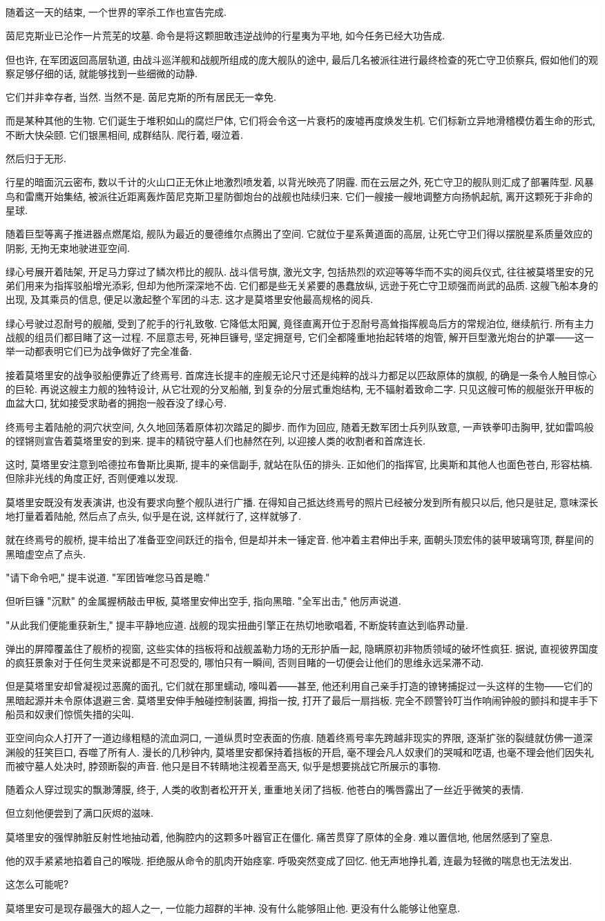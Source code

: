 随着这一天的结束, 一个世界的宰杀工作也宣告完成.

茵尼克斯业已沦作一片荒芜的坟墓. 命令是将这颗胆敢违逆战帅的行星夷为平地, 如今任务已经大功告成.

但也许, 在军团返回高层轨道, 由战斗巡洋舰和战舰所组成的庞大舰队的途中, 最后几名被派往进行最终检查的死亡守卫侦察兵, 假如他们的观察足够仔细的话, 就能够找到一些细微的动静.

它们并非幸存者, 当然. 当然不是. 茵尼克斯的所有居民无一幸免.

而是某种其他的生物. 它们诞生于堆积如山的腐烂尸体, 它们将会令这一片衰朽的废墟再度焕发生机. 它们标新立异地滑稽模仿着生命的形式, 不断大快朵颐. 它们银黑相间, 成群结队. 爬行着, 啜泣着.

然后归于无形.

行星的暗面沉云密布, 数以千计的火山口正无休止地激烈喷发着, 以背光映亮了阴霾. 而在云层之外, 死亡守卫的舰队则汇成了部署阵型. 风暴鸟和雷鹰开始集结, 被派往近距离轰炸茵尼克斯卫星防御炮台的战舰也陆续归来. 它们一艘接一艘地调整方向扬帆起航, 离开这颗死于非命的星球.

随着巨型等离子推进器点燃尾焰, 舰队为最近的曼德维尔点腾出了空间. 它就位于星系黄道面的高层, 让死亡守卫们得以摆脱星系质量效应的阴影, 无拘无束地驶进亚空间.

绿心号展开着陆架, 开足马力穿过了鳞次栉比的舰队. 战斗信号旗, 激光文字, 包括热烈的欢迎等等华而不实的阅兵仪式, 往往被莫塔里安的兄弟们用来为指挥驳船增光添彩, 但却为他所深深地不齿. 它们都是些无关紧要的愚蠢放纵, 远逊于死亡守卫顽强而尚武的品质. 这艘飞船本身的出现, 及其乘员的信息, 便足以激起整个军团的斗志. 这才是莫塔里安他最高规格的阅兵.

绿心号驶过忍耐号的舰艏, 受到了舵手的行礼致敬. 它降低太阳翼, 竟径直离开位于忍耐号高耸指挥舰岛后方的常规泊位, 继续航行. 所有主力战舰的组员们都目睹了这一过程. 不屈意志号, 死神巨镰号, 坚定拥趸号, 它们全都隆重地抬起转塔的炮管, 解开巨型激光炮台的护罩——这一举一动都表明它们已为战争做好了完全准备.

接着莫塔里安的战争驳船便靠近了终焉号. 首席连长提丰的座舰无论尺寸还是纯粹的战斗力都足以匹敌原体的旗舰, 的确是一条令人触目惊心的巨轮. 再说这艘主力舰的独特设计, 从它壮观的分叉船艏, 到复杂的分层式重炮结构, 无不辐射着致命二字. 只见这艘可怖的舰艇张开甲板的血盆大口, 犹如接受求助者的拥抱一般吞没了绿心号.

终焉号主着陆舱的洞穴状空间, 久久地回荡着原体初次踏足的脚步. 而作为回应, 随着无数军团士兵列队致意, 一声铁拳叩击胸甲, 犹如雷鸣般的铿锵则宣告着莫塔里安的到来. 提丰的精锐守墓人们也赫然在列, 以迎接人类的收割者和首席连长.

这时, 莫塔里安注意到哈德拉布鲁斯比奥斯, 提丰的亲信副手, 就站在队伍的排头. 正如他们的指挥官, 比奥斯和其他人也面色苍白, 形容枯槁. 但除非光线的角度正好, 否则便难以发现.

莫塔里安既没有发表演讲, 也没有要求向整个舰队进行广播. 在得知自己抵达终焉号的照片已经被分发到所有舰只以后, 他只是驻足, 意味深长地打量着着陆舱, 然后点了点头, 似乎是在说, 这样就行了, 这样就够了.

就在终焉号的舰桥, 提丰给出了准备亚空间跃迁的指令, 但是却并未一锤定音. 他冲着主君伸出手来, 面朝头顶宏伟的装甲玻璃穹顶, 群星间的黑暗虚空点了点头.

"请下命令吧," 提丰说道. "军团皆唯您马首是瞻."

但听巨镰 "沉默" 的金属握柄敲击甲板, 莫塔里安伸出空手, 指向黑暗. "全军出击," 他厉声说道.

"从此我们便能重获新生," 提丰平静地应道. 战舰的现实扭曲引擎正在热切地歌唱着, 不断旋转直达到临界动量.

弹出的屏障覆盖住了舰桥的视窗, 这些实体的挡板将和战舰盖勒力场的无形护盾一起, 隐瞒原初非物质领域的破坏性疯狂. 据说, 直视彼界国度的疯狂景象对于任何生灵来说都是不可忍受的, 哪怕只有一瞬间, 否则目睹的一切便会让他们的思维永远呆滞不动.

但是莫塔里安却曾凝视过恶魔的面孔, 它们就在那里蠕动, 嚎叫着——甚至, 他还利用自己亲手打造的镣铐捕捉过一头这样的生物——它们的黑暗起源并未令原体退避三舍. 莫塔里安伸手触碰控制装置, 拇指一按, 打开了最后一扇挡板. 完全不顾警铃叮当作响闹钟般的颤抖和提丰手下船员和奴隶们惊慌失措的尖叫.

亚空间向众人打开了一道边缘粗糙的流血洞口, 一道纵贯时空表面的伤痕. 随着终焉号率先跨越非现实的界限, 逐渐扩张的裂缝就仿佛一道深渊般的狂笑巨口, 吞噬了所有人. 漫长的几秒钟内, 莫塔里安都保持着挡板的开启, 毫不理会凡人奴隶们的哭喊和呓语, 也毫不理会他们因失礼而被守墓人处决时, 脖颈断裂的声音. 他只是目不转睛地注视着至高天, 似乎是想要挑战它所展示的事物.

随着众人穿过现实的飘渺薄膜, 终于, 人类的收割者松开开关, 重重地关闭了挡板. 他苍白的嘴唇露出了一丝近乎微笑的表情.

但立刻他便尝到了满口灰烬的滋味.

莫塔里安的强悍肺脏反射性地抽动着, 他胸腔内的这颗多叶器官正在僵化. 痛苦贯穿了原体的全身. 难以置信地, 他居然感到了窒息.

他的双手紧紧地掐着自己的喉咙. 拒绝服从命令的肌肉开始痉挛. 呼吸突然变成了回忆. 他无声地挣扎着, 连最为轻微的喘息也无法发出.

这怎么可能呢?

莫塔里安可是现存最强大的超人之一, 一位能力超群的半神. 没有什么能够阻止他. 更没有什么能够让他窒息.
